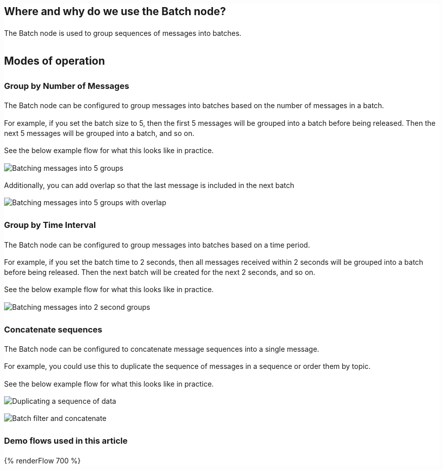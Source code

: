 ## Where and why do we use the Batch node?

The Batch node is used to group sequences of messages into batches.

## Modes of operation

### Group by Number of Messages

The Batch node can be configured to group messages into batches based on the number of messages in a batch. 

For example, if you set the batch size to 5, then the first 5 messages will be grouped into a batch before being released. Then the next 5 messages will be grouped into a batch, and so on.

See the below example flow for what this looks like in practice.

![Batching messages into 5 groups](./images/batch-example1.png)

Additionally, you can add overlap so that the last message is included in the next batch

![Batching messages into 5 groups with overlap](./images/batch-example2.png)

### Group by Time Interval

The Batch node can be configured to group messages into batches based on a time period.

For example, if you set the batch time to 2 seconds, then all messages received within 2 seconds will be grouped into a batch before being released.
Then the next batch will be created for the next 2 seconds, and so on.

See the below example flow for what this looks like in practice.

![Batching messages into 2 second groups](./images/batch-example3.gif)

### Concatenate sequences

The Batch node can be configured to concatenate message sequences into a single message.

For example, you could use this to duplicate the sequence of messages in a sequence or order them by topic. 

See the below example flow for what this looks like in practice.

![Duplicating a sequence of data](./images/batch-example4.png)

![Batch filter and concatenate](./images/batch-example5.png)

### Demo flows used in this article

{% renderFlow 700 %}